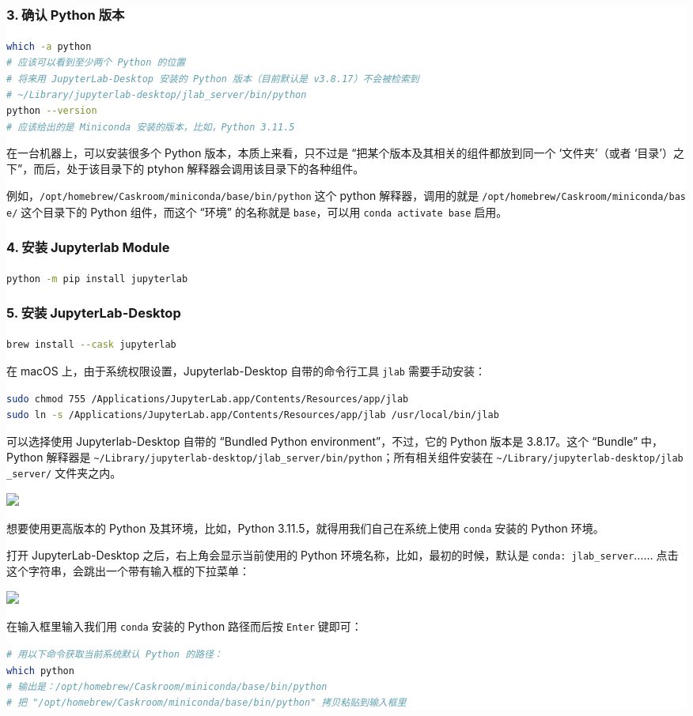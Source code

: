### 3. 确认 Python 版本

```bash
which -a python
# 应该可以看到至少两个 Python 的位置
# 将来用 JupyterLab-Desktop 安装的 Python 版本（目前默认是 v3.8.17）不会被检索到
# ~/Library/jupyterlab-desktop/jlab_server/bin/python
python --version
# 应该给出的是 Miniconda 安装的版本，比如，Python 3.11.5
```

在一台机器上，可以安装很多个 Python 版本，本质上来看，只不过是 “把某个版本及其相关的组件都放到同一个 ‘文件夹’（或者 ‘目录’）之下”，而后，处于该目录下的 ptyhon 解释器会调用该目录下的各种组件。

例如，`/opt/homebrew/Caskroom/miniconda/base/bin/python` 这个 python 解释器，调用的就是 `/opt/homebrew/Caskroom/miniconda/base/` 这个目录下的 Python 组件，而这个 “环境” 的名称就是 `base`，可以用 `conda activate base` 启用。

### 4. 安装 Jupyterlab Module

```bash
python -m pip install jupyterlab
```

### 5. 安装 JupyterLab-Desktop

```bash
brew install --cask jupyterlab
```

在 macOS 上，由于系统权限设置，Jupyterlab-Desktop 自带的命令行工具 `jlab` 需要手动安装：

```bash
sudo chmod 755 /Applications/JupyterLab.app/Contents/Resources/app/jlab
sudo ln -s /Applications/JupyterLab.app/Contents/Resources/app/jlab /usr/local/bin/jlab
```

可以选择使用 Jupyterlab-Desktop 自带的 “Bundled Python environment”，不过，它的 Python 版本是 3.8.17。这个 “Bundle” 中，Python 解释器是 `~/Library/jupyterlab-desktop/jlab_server/bin/python`；所有相关组件安装在 `~/Library/jupyterlab-desktop/jlab_server/` 文件夹之内。

![](../images/jld-3.8.png)

想要使用更高版本的 Python 及其环境，比如，Python 3.11.5，就得用我们自己在系统上使用 `conda` 安装的 Python 环境。

打开 JupyterLab-Desktop 之后，右上角会显示当前使用的 Python 环境名称，比如，最初的时候，默认是 `conda: jlab_server`…… 点击这个字符串，会跳出一个带有输入框的下拉菜单：

![](../images/jld-change-env.png)

在输入框里输入我们用 `conda` 安装的 Python 路径而后按 `Enter` 键即可：

```bash
# 用以下命令获取当前系统默认 Python 的路径：
which python
# 输出是：/opt/homebrew/Caskroom/miniconda/base/bin/python
# 把 "/opt/homebrew/Caskroom/miniconda/base/bin/python" 拷贝粘贴到输入框里
```
